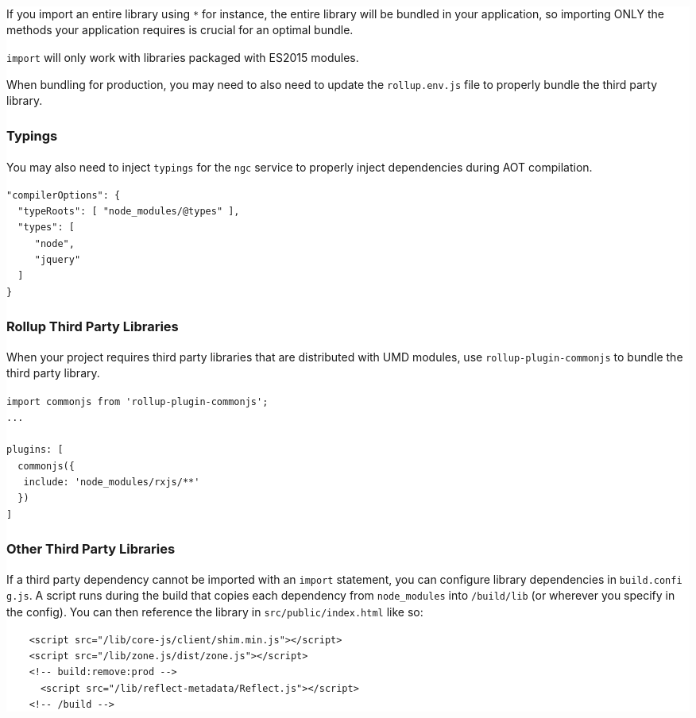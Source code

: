 If you import an entire library using `*` for instance, the entire library will be bundled in your application, so importing ONLY the methods your application requires is crucial for an optimal bundle.

`import` will only work with libraries packaged with ES2015 modules.

When bundling for production, you may need to also need to update the `rollup.env.js` file to properly bundle the third party library.




### Typings

You may also need to inject `typings` for the `ngc` service to properly inject dependencies during AOT compilation.

```
"compilerOptions": {
  "typeRoots": [ "node_modules/@types" ],
  "types": [
     "node",
     "jquery"
  ]
}
```



### Rollup Third Party Libraries

When your project requires third party libraries that are distributed with UMD modules, use `rollup-plugin-commonjs` to bundle the third party library.

```
import commonjs from 'rollup-plugin-commonjs';
...

plugins: [
  commonjs({
   include: 'node_modules/rxjs/**'
  })
]
```



### Other Third Party Libraries

If a third party dependency cannot be imported with an `import` statement, you can configure library dependencies in `build.config.js`. A script runs during the build that copies each dependency from `node_modules` into `/build/lib` (or wherever you specify in the config). You can then reference the library in `src/public/index.html` like so:

```
    <script src="/lib/core-js/client/shim.min.js"></script>
    <script src="/lib/zone.js/dist/zone.js"></script>
    <!-- build:remove:prod -->
      <script src="/lib/reflect-metadata/Reflect.js"></script>
    <!-- /build -->
```
